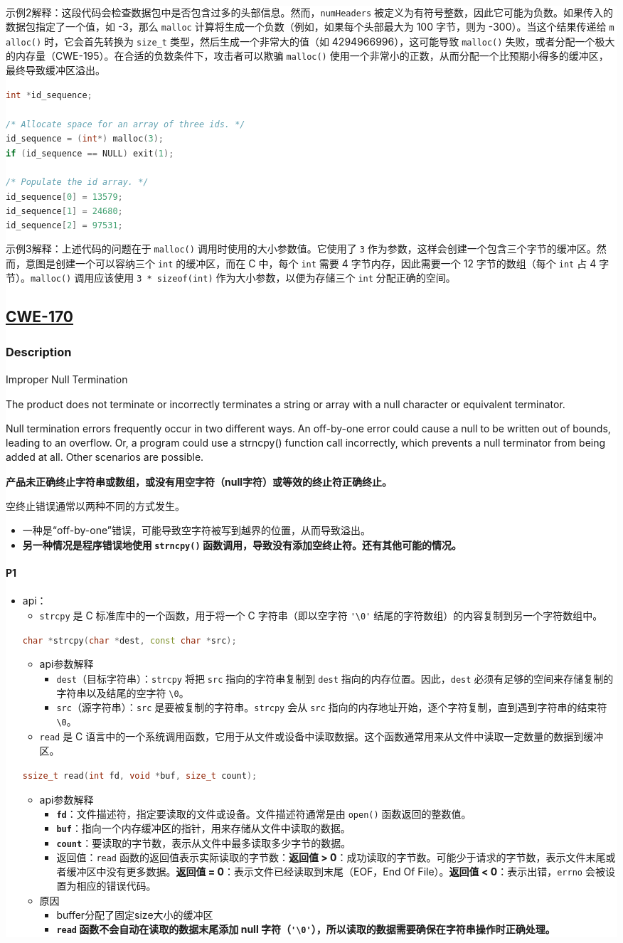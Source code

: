 
示例2解释：这段代码会检查数据包中是否包含过多的头部信息。然而，`numHeaders` 被定义为有符号整数，因此它可能为负数。如果传入的数据包指定了一个值，如 -3，那么 `malloc` 计算将生成一个负数（例如，如果每个头部最大为 100 字节，则为 -300）。当这个结果传递给 `malloc()` 时，它会首先转换为 `size_t` 类型，然后生成一个非常大的值（如 4294966996），这可能导致 `malloc()` 失败，或者分配一个极大的内存量（CWE-195）。在合适的负数条件下，攻击者可以欺骗 `malloc()` 使用一个非常小的正数，从而分配一个比预期小得多的缓冲区，最终导致缓冲区溢出。


```c
int *id_sequence;

/* Allocate space for an array of three ids. */
id_sequence = (int*) malloc(3);
if (id_sequence == NULL) exit(1);

/* Populate the id array. */
id_sequence[0] = 13579;
id_sequence[1] = 24680;
id_sequence[2] = 97531;
```

示例3解释：上述代码的问题在于 `malloc()` 调用时使用的大小参数值。它使用了 `3` 作为参数，这样会创建一个包含三个字节的缓冲区。然而，意图是创建一个可以容纳三个 `int` 的缓冲区，而在 C 中，每个 `int` 需要 4 字节内存，因此需要一个 12 字节的数组（每个 `int` 占 4 字节）。`malloc()` 调用应该使用 `3 * sizeof(int)` 作为大小参数，以便为存储三个 `int` 分配正确的空间。


## [CWE-170](https://cwe.mitre.org/data/definitions/170.html)
### Description
Improper Null Termination

The product does not terminate or incorrectly terminates a string or array with a null character or equivalent terminator.

Null termination errors frequently occur in two different ways. An off-by-one error could cause a null to be written out of bounds, leading to an overflow. Or, a program could use a strncpy() function call incorrectly, which prevents a null terminator from being added at all. Other scenarios are possible.

**产品未正确终止字符串或数组，或没有用空字符（null字符）或等效的终止符正确终止。**

空终止错误通常以两种不同的方式发生。
* 一种是“off-by-one”错误，可能导致空字符被写到越界的位置，从而导致溢出。
* **另一种情况是程序错误地使用 `strncpy()` 函数调用，导致没有添加空终止符。还有其他可能的情况。**

#### P1
* api：
	* `strcpy` 是 C 标准库中的一个函数，用于将一个 C 字符串（即以空字符 `'\0'` 结尾的字符数组）的内容复制到另一个字符数组中。
	``` cpp
	char *strcpy(char *dest, const char *src);
	```
	* api参数解释
		* `dest`（目标字符串）：`strcpy` 将把 `src` 指向的字符串复制到 `dest` 指向的内存位置。因此，`dest` 必须有足够的空间来存储复制的字符串以及结尾的空字符 `\0`。
		* `src`（源字符串）：`src` 是要被复制的字符串。`strcpy` 会从 `src` 指向的内存地址开始，逐个字符复制，直到遇到字符串的结束符 `\0`。
	* `read` 是 C 语言中的一个系统调用函数，它用于从文件或设备中读取数据。这个函数通常用来从文件中读取一定数量的数据到缓冲区。
	```c
	ssize_t read(int fd, void *buf, size_t count);
	```
	* api参数解释
		- **`fd`**：文件描述符，指定要读取的文件或设备。文件描述符通常是由 `open()` 函数返回的整数值。
		- **`buf`**：指向一个内存缓冲区的指针，用来存储从文件中读取的数据。
		- **`count`**：要读取的字节数，表示从文件中最多读取多少字节的数据。
		- 返回值：`read` 函数的返回值表示实际读取的字节数：**返回值 > 0**：成功读取的字节数。可能少于请求的字节数，表示文件末尾或者缓冲区中没有更多数据。**返回值 = 0**：表示文件已经读取到末尾（EOF，End Of File）。**返回值 < 0**：表示出错，`errno` 会被设置为相应的错误代码。
	* 原因
		* buffer分配了固定size大小的缓冲区
		* **`read` 函数不会自动在读取的数据末尾添加 null 字符（`'\0'`），所以读取的数据需要确保在字符串操作时正确处理。**
